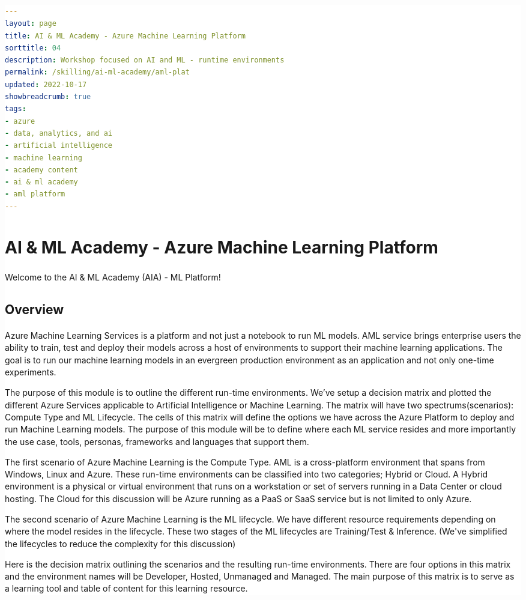 ```yaml
---
layout: page
title: AI & ML Academy - Azure Machine Learning Platform
sorttitle: 04
description: Workshop focused on AI and ML - runtime environments
permalink: /skilling/ai-ml-academy/aml-plat
updated: 2022-10-17
showbreadcrumb: true
tags: 
- azure
- data, analytics, and ai
- artificial intelligence
- machine learning
- academy content
- ai & ml academy
- aml platform
---
```


# AI & ML Academy - Azure Machine Learning Platform

Welcome to the AI & ML Academy (AIA) - ML Platform!

## Overview
Azure Machine Learning Services is a platform and not just a notebook to run ML models.  AML service brings enterprise users the ability to train, test and deploy their models across a host of environments to support their machine learning applications.  The goal is to run our machine learning models in an evergreen production environment as an application and not only one-time experiments. 
 
The purpose of this module is to outline the different run-time environments.  We’ve setup a decision matrix and plotted the different Azure Services applicable to Artificial Intelligence or Machine Learning.  The matrix will have two spectrums(scenarios): Compute Type and ML Lifecycle.  The cells of this matrix will define the options we have across the Azure Platform to deploy and run Machine Learning models.  The purpose of this module will be to define where each ML service resides and more importantly the use case, tools, personas, frameworks and languages that support them.  

The first scenario of Azure Machine Learning is the Compute Type.  AML is a cross-platform environment that spans from Windows, Linux and Azure.  These run-time environments can be classified into two categories; Hybrid or Cloud.  A Hybrid environment is a physical or virtual environment that runs on a workstation or set of servers running in a Data Center or cloud hosting.  The Cloud for this discussion will be Azure running as a PaaS or SaaS service but is not limited to only Azure.
 
The second scenario of Azure Machine Learning is the ML lifecycle.  We have different resource requirements depending on where the model resides in the lifecycle. These two stages of the ML lifecycles are Training/Test & Inference.  (We've simplified the lifecycles to reduce the complexity for this discussion)
 
Here is the decision matrix outlining the scenarios and the resulting run-time environments.  There are four options in this matrix and the environment names will be Developer, Hosted, Unmanaged and Managed.  The main purpose of this matrix is to serve as a learning tool and table of content for this learning resource.  
